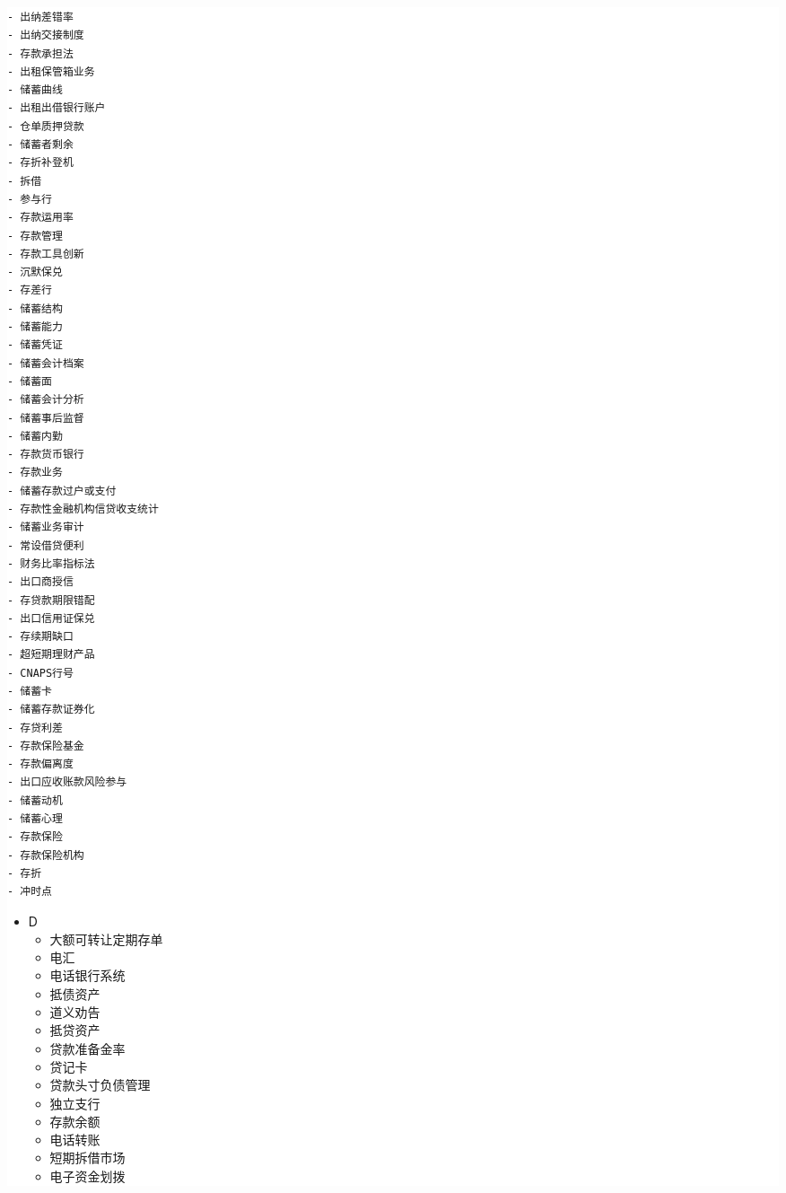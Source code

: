 	- 出纳差错率
	- 出纳交接制度
	- 存款承担法
	- 出租保管箱业务
	- 储蓄曲线
	- 出租出借银行账户
	- 仓单质押贷款
	- 储蓄者剩余
	- 存折补登机
	- 拆借
	- 参与行
	- 存款运用率
	- 存款管理
	- 存款工具创新
	- 沉默保兑
	- 存差行
	- 储蓄结构
	- 储蓄能力
	- 储蓄凭证
	- 储蓄会计档案
	- 储蓄面
	- 储蓄会计分析
	- 储蓄事后监督
	- 储蓄内勤
	- 存款货币银行
	- 存款业务
	- 储蓄存款过户或支付
	- 存款性金融机构信贷收支统计
	- 储蓄业务审计
	- 常设借贷便利
	- 财务比率指标法
	- 出口商授信
	- 存贷款期限错配
	- 出口信用证保兑
	- 存续期缺口
	- 超短期理财产品
	- CNAPS行号
	- 储蓄卡
	- 储蓄存款证券化
	- 存贷利差
	- 存款保险基金
	- 存款偏离度
	- 出口应收账款风险参与
	- 储蓄动机
	- 储蓄心理
	- 存款保险
	- 存款保险机构
	- 存折
	- 冲时点
- D
	- 大额可转让定期存单
	- 电汇
	- 电话银行系统
	- 抵债资产
	- 道义劝告
	- 抵贷资产
	- 贷款准备金率
	- 贷记卡
	- 贷款头寸负债管理
	- 独立支行
	- 存款余额
	- 电话转账
	- 短期拆借市场
	- 电子资金划拨